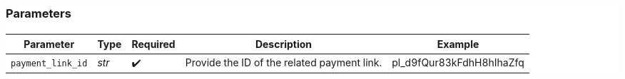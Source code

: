 ### Parameters

| Parameter                                                                                                                                                                                                                                                                                                                                                                              | Type                                                                                                                                                                                                                                                                                                                                                                                   | Required                                                                                                                                                                                                                                                                                                                                                                               | Description                                                                                                                                                                                                                                                                                                                                                                            | Example                                                                                                                                                                                                                                                                                                                                                                                |
| -------------------------------------------------------------------------------------------------------------------------------------------------------------------------------------------------------------------------------------------------------------------------------------------------------------------------------------------------------------------------------------- | -------------------------------------------------------------------------------------------------------------------------------------------------------------------------------------------------------------------------------------------------------------------------------------------------------------------------------------------------------------------------------------- | -------------------------------------------------------------------------------------------------------------------------------------------------------------------------------------------------------------------------------------------------------------------------------------------------------------------------------------------------------------------------------------- | -------------------------------------------------------------------------------------------------------------------------------------------------------------------------------------------------------------------------------------------------------------------------------------------------------------------------------------------------------------------------------------- | -------------------------------------------------------------------------------------------------------------------------------------------------------------------------------------------------------------------------------------------------------------------------------------------------------------------------------------------------------------------------------------- |
| `payment_link_id`                                                                                                                                                                                                                                                                                                                                                                      | *str*                                                                                                                                                                                                                                                                                                                                                                                  | :heavy_check_mark:                                                                                                                                                                                                                                                                                                                                                                     | Provide the ID of the related payment link.                                                                                                                                                                                                                                                                                                                                            | pl_d9fQur83kFdhH8hIhaZfq                                                                                                                                                                                                                                                                                                                                                               |